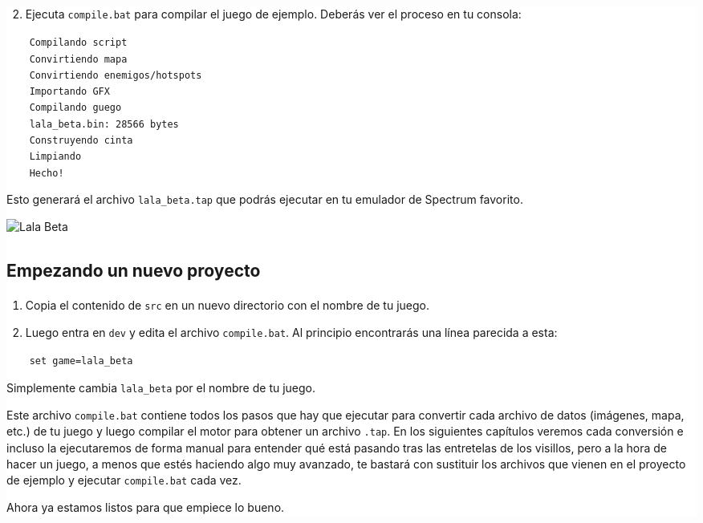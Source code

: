 2. Ejecuta `compile.bat` para compilar el juego de ejemplo. Deberás ver el proceso en tu consola:

```
    Compilando script
    Convirtiendo mapa
    Convirtiendo enemigos/hotspots
    Importando GFX
    Compilando guego
    lala_beta.bin: 28566 bytes
    Construyendo cinta
    Limpiando
    Hecho!
```

Esto generará el archivo `lala_beta.tap` que podrás ejecutar en tu emulador de Spectrum favorito.

![Lala Beta](https://raw.githubusercontent.com/mojontwins/MK1/master/docs/wiki-img/01_lala.png)

## Empezando un nuevo proyecto

1. Copia el contenido de `src` en un nuevo directorio con el nombre de tu juego.

2. Luego entra en `dev` y edita el archivo `compile.bat`. Al principio encontrarás una línea parecida a esta:

```
    set game=lala_beta
```

Simplemente cambia `lala_beta` por el nombre de tu juego.

Este archivo `compile.bat` contiene todos los pasos que hay que ejecutar para convertir cada archivo de datos (imágenes, mapa, etc.) de tu juego y luego compilar el motor para obtener un archivo `.tap`. En los siguientes capítulos veremos cada conversión e incluso la ejecutaremos de forma manual para entender qué está pasando tras las entretelas de los visillos, pero a la hora de hacer un juego, a menos que estés haciendo algo muy avanzado, te bastará con sustituir los archivos que vienen en el proyecto de ejemplo y ejecutar `compile.bat` cada vez.

Ahora ya estamos listos para que empiece lo bueno.
